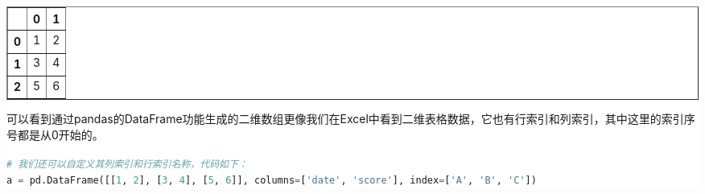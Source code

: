 <div>
<style scoped>
    .dataframe tbody tr th:only-of-type {
        vertical-align: middle;
    }


    .dataframe tbody tr th {
        vertical-align: top;
    }
    
    .dataframe thead th {
        text-align: right;
    }

</style>

<table border="1" class="dataframe">
  <thead>
    <tr style="text-align: right;">
      <th></th>
      <th>0</th>
      <th>1</th>
    </tr>
  </thead>
  <tbody>
    <tr>
      <th>0</th>
      <td>1</td>
      <td>2</td>
    </tr>
    <tr>
      <th>1</th>
      <td>3</td>
      <td>4</td>
    </tr>
    <tr>
      <th>2</th>
      <td>5</td>
      <td>6</td>
    </tr>
  </tbody>
</table>

</div>



可以看到通过pandas的DataFrame功能生成的二维数组更像我们在Excel中看到二维表格数据，它也有行索引和列索引，其中这里的索引序号都是从0开始的。


```python
# 我们还可以自定义其列索引和行索引名称，代码如下：
a = pd.DataFrame([[1, 2], [3, 4], [5, 6]], columns=['date', 'score'], index=['A', 'B', 'C'])

```
